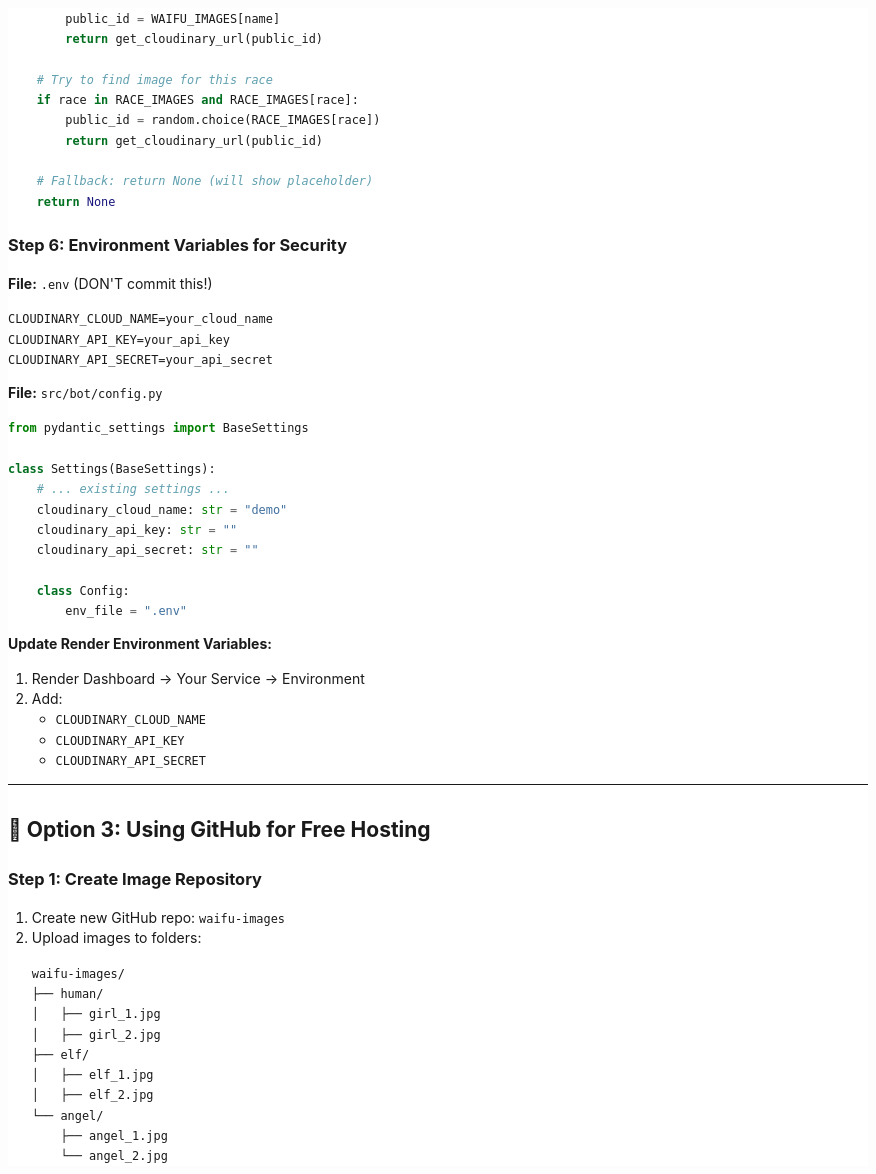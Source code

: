 ```python
        public_id = WAIFU_IMAGES[name]
        return get_cloudinary_url(public_id)
    
    # Try to find image for this race
    if race in RACE_IMAGES and RACE_IMAGES[race]:
        public_id = random.choice(RACE_IMAGES[race])
        return get_cloudinary_url(public_id)
    
    # Fallback: return None (will show placeholder)
    return None
```

### Step 6: Environment Variables for Security

**File:** `.env` (DON'T commit this!)
```
CLOUDINARY_CLOUD_NAME=your_cloud_name
CLOUDINARY_API_KEY=your_api_key
CLOUDINARY_API_SECRET=your_api_secret
```

**File:** `src/bot/config.py`
```python
from pydantic_settings import BaseSettings

class Settings(BaseSettings):
    # ... existing settings ...
    cloudinary_cloud_name: str = "demo"
    cloudinary_api_key: str = ""
    cloudinary_api_secret: str = ""
    
    class Config:
        env_file = ".env"
```

**Update Render Environment Variables:**
1. Render Dashboard → Your Service → Environment
2. Add:
   - `CLOUDINARY_CLOUD_NAME`
   - `CLOUDINARY_API_KEY`
   - `CLOUDINARY_API_SECRET`

---

## 🎨 Option 3: Using GitHub for Free Hosting

### Step 1: Create Image Repository

1. Create new GitHub repo: `waifu-images`
2. Upload images to folders:
   ```
   waifu-images/
   ├── human/
   │   ├── girl_1.jpg
   │   ├── girl_2.jpg
   ├── elf/
   │   ├── elf_1.jpg
   │   ├── elf_2.jpg
   └── angel/
       ├── angel_1.jpg
       └── angel_2.jpg
   ```
